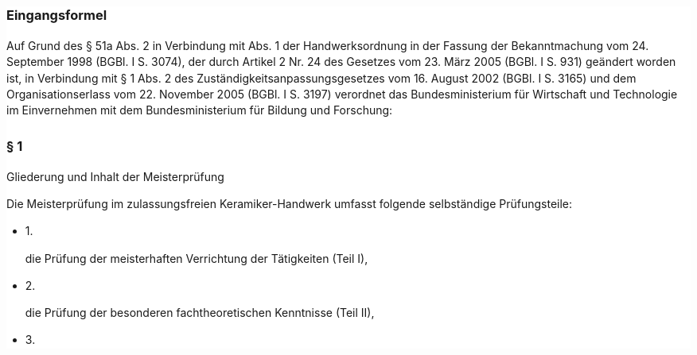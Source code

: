### Eingangsformel  

<div>

<div class="jnhtml">

<div>

<div class="jurAbsatz">

Auf Grund des § 51a Abs. 2 in Verbindung mit Abs. 1 der Handwerksordnung
in der Fassung der Bekanntmachung vom 24. September 1998 (BGBl. I S.
3074), der durch Artikel 2 Nr. 24 des Gesetzes vom 23. März 2005 (BGBl.
I S. 931) geändert worden ist, in Verbindung mit § 1 Abs. 2 des
Zuständigkeitsanpassungsgesetzes vom 16. August 2002 (BGBl. I S. 3165)
und dem Organisationserlass vom 22. November 2005 (BGBl. I S. 3197)
verordnet das Bundesministerium für Wirtschaft und Technologie im
Einvernehmen mit dem Bundesministerium für Bildung und Forschung:

</div>

</div>

</div>

</div>

<span id="BJNR014800006BJNE000200000.html"></span>

### § 1  
Gliederung und Inhalt der Meisterprüfung

<div>

<div class="jnhtml">

<div>

<div class="jurAbsatz">

Die Meisterprüfung im zulassungsfreien Keramiker-Handwerk umfasst
folgende selbständige Prüfungsteile:

  - 1\.
    
    <div style="">
    
    die Prüfung der meisterhaften Verrichtung der Tätigkeiten (Teil I),
    
    </div>

  - 2\.
    
    <div style="">
    
    die Prüfung der besonderen fachtheoretischen Kenntnisse (Teil II),
    
    </div>

  - 3\.
    